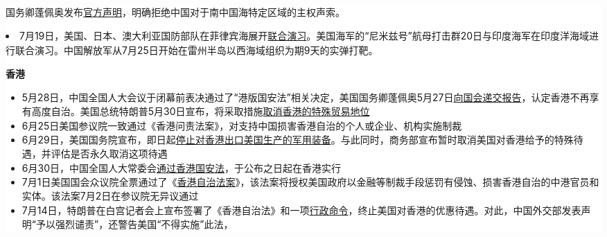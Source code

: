 国务卿蓬佩奥发布<a class="wsw__a" href="https://www.voachinese.com/a/us-repudiates-china-claims-07282020/5521170.html" target="_blank">官方声明</a>，明确拒绝中国对于南中国海特定区域的主权声索。</li><li>7月19日，美国、日本、澳大利亚国防部队在菲律宾海展开<a class="wsw__a" href="https://www.voachinese.com/a/US-spy-planes-spotted-near-taiwan-flying-toward-china-coast-20200727/5519188.html" target="_blank">联合演习</a>。美国海军的“尼米兹号”航母打击群20日与印度海军在印度洋海域进行联合演习。中国解放军从7月25日开始在雷州半岛以西海域组织为期9天的实弹打靶。</li></ul><p><strong>香港</strong></p><ul><li>5月28日，中国全国人大会议于闭幕前表决通过了“港版国安法”相关决定，美国国务卿蓬佩奥5月27日<a class="wsw__a" href="https://www.voachinese.com/a/us-china-hong-kong-consequencies-20200527/5438339.html" target="_blank">向国会递交报告</a>，认定香港不再享有高度自治。美国总统特朗普5月30日宣布，将采取措施<a class="wsw__a" href="https://www.voachinese.com/a/hongkong-china-trade-law-20200529/5441401.html" target="_blank">取消香港的特殊贸易地位</a></li><li>6月25日美国参议院一致通过《香港问责法案》，对支持中国损害香港自治的个人或企业、机构实施制裁</li><li>6月29日，美国国务院宣布，即日起<a class="wsw__a" href="https://www.voachinese.com/a/pompeo-and-ross-on-us-government-ending-controlled-defense-exports-to-hongkong-20200629/5482764.html" target="_blank">停止对香港出口美国生产的军用装备</a>。与此同时，商务部宣布暂时取消美国对香港给予的特殊待遇，并评估是否永久取消这项待遇</li><li>6月30日，中国全国人大常委会<a class="wsw__a" href="https://www.voachinese.com/a/China-Passes-National-Security-Law-in-turning-Point-For-HK-20200630/5483116.html" target="_blank">通过香港国安法</a>，于公布之日起在香港实行</li><li>7月1日美国国会众议院全票通过了《<a class="wsw__a" href="https://www.voachinese.com/a/us-senate-passes-hong-kong-autonomy-act-20200702/5486725.html" target="_blank">香港自治法案</a>》，该法案将授权美国政府以金融等制裁手段惩罚有侵蚀、损害香港自治的中港官员和实体。该法案7月2日在参议院无异议通过</li><li>7月14日，特朗普在白宫记者会上宣布签署了《香港自治法》和一项<a class="wsw__a" href="https://www.voachinese.com/a/trump-china-hong-kong-20200714/5502990.html" target="_blank">行政命令</a>，终止美国对香港的优惠待遇。对此，中国外交部发表声明“予以强烈谴责”，还警告美国“不得实施”此法，
